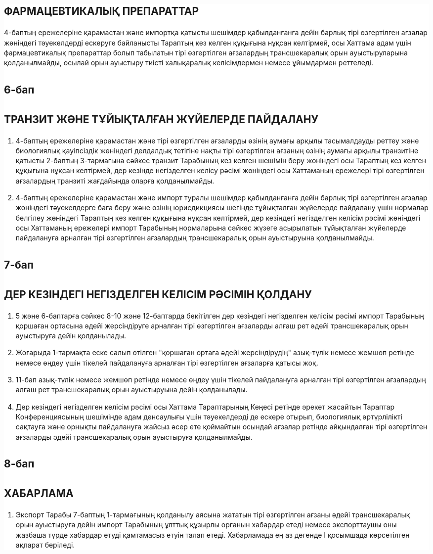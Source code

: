 ## ФАРМАЦЕВТИКАЛЫҚ ПРЕПАРАТТАР

4-баптың ережелеріне қарамастан және импортқа қатысты шешімдер қабылданғанға дейін барлық тірі өзгертілген ағзалар жөніндегі тәуекелдерді ескеруге байланысты Тараптың кез келген құқығына нұқсан келтірмей, осы Хаттама адам үшін фармацевтикалық препараттар болып табылатын тірі өзгертілген ағзалардың трансшекаралық орын ауыстыруларына қолданылмайды, осылай орын ауыстыру тиісті халықаралық келісімдермен немесе ұйымдармен реттеледі.

## 6-бап

## ТРАНЗИТ ЖӘНЕ ТҰЙЫҚТАЛҒАН ЖҮЙЕЛЕРДЕ ПАЙДАЛАНУ

1. 4-баптың ережелеріне қарамастан және тірі өзгертілген ағзаларды өзінің аумағы арқылы тасымалдауды реттеу және биологиялық қауіпсіздік жөніндегі делдалдық тетігіне нақты тірі өзгертілген ағзаның өзінің аумағы арқылы транзитіне қатысты 2-баптың 3-тармағына сәйкес транзит Тарабының кез келген шешімін беру жөніндегі осы Тараптың кез келген құқығына нұқсан келтірмей, дер кезінде негізделген келісу рәсімі жөніндегі осы Хаттаманың ережелері тірі өзгертілген ағзалардың транзиті жағдайында оларға қолданылмайды.

2. 4-баптың ережелеріне қарамастан және импорт туралы шешімдер қабылданғанға дейін барлық тірі өзгертілген ағзалар жөніндегі тәуекелдерге баға беру және өзінің юрисдикциясы шегінде тұйықталған жүйелерде пайдалану үшін нормалар белгілеу жөніндегі Тараптың кез келген құқығына нұқсан келтірмей, дер кезіндегі негізделген келісім рәсімі жөніндегі осы Хаттаманың ережелері импорт Тарабының нормаларына сәйкес жүзеге асырылатын тұйықталған жүйелерде пайдалануға арналған тірі өзгертілген ағзалардың трансшекаралық орын ауыстыруына қолданылмайды.

## 7-бап

## ДЕР КЕЗІНДЕГІ НЕГІЗДЕЛГЕН КЕЛІСІМ РӘСІМІН ҚОЛДАНУ

1. 5 және 6-баптарға сәйкес 8-10 және 12-баптарда бекітілген дер кезіндегі негізделген келісім рәсімі импорт Тарабының қоршаған ортасына әдейі жерсіндіруге арналған тірі өзгертілген ағзаларды алғаш рет әдейі трансшекаралық орын ауыстыруға дейін қолданылады.

2. Жоғарыда 1-тармақта еске салып өтілген "қоршаған ортаға әдейі жерсіндірудің" азық-түлік немесе жемшөп ретінде немесе өңдеу үшін тікелей пайдалануға арналған тірі өзгертілген ағзаларға қатысы жоқ.

3. 11-бап азық-түлік немесе жемшөп ретінде немесе өңдеу үшін тікелей пайдалануға арналған тірі өзгертілген ағзалардың алғаш рет трансшекаралық орын ауыстыруына дейін қолданылады.

4. Дер кезіндегі негізделген келісім рәсімі осы Хаттама Тараптарының Кеңесі ретінде әрекет жасайтын Тараптар Конференциясының шешімінде адам денсаулығы үшін тәуекелдерді де ескере отырып, биологиялық әртүрлілікті сақтауға және орнықты пайдалануға жайсыз әсер ете қоймайтын осындай ағзалар ретінде айқындалған тірі өзгертілген ағзаларды әдейі трансшекаралық орын ауыстыруға қолданылмайды.

## 8-бап

## ХАБАРЛАМА

1. Экспорт Тарабы 7-баптың 1-тармағының қолданылу аясына жататын тірі өзгертілген ағзаны әдейі трансшекаралық орын ауыстыруға дейін импорт Тарабының ұлттық құзырлы органын хабардар етеді немесе экспорттаушы оны жазбаша түрде хабардар етуді қамтамасыз етуін талап етеді. Хабарламада ең аз дегенде I қосымшада көрсетілген ақпарат беріледі.
